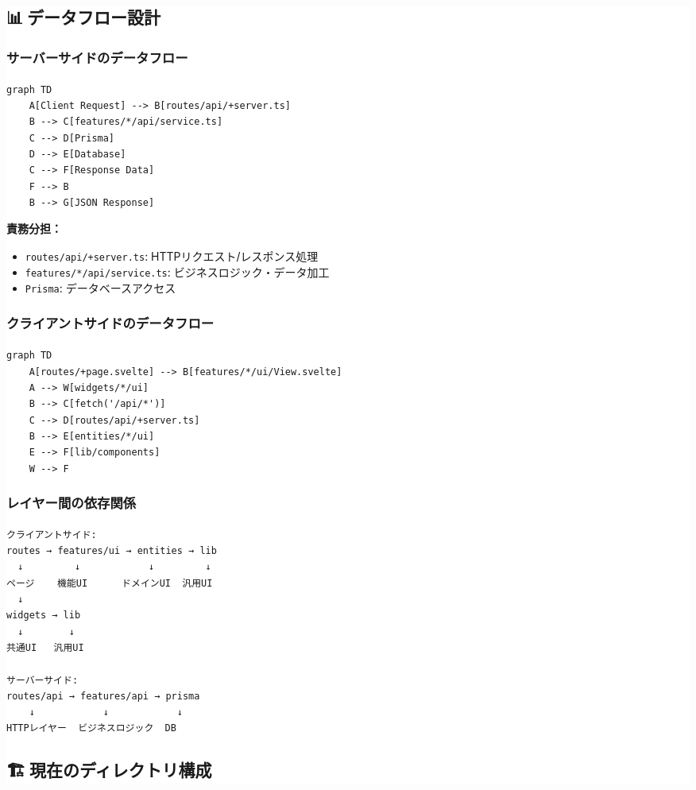 ## 📊 データフロー設計

### サーバーサイドのデータフロー

```mermaid
graph TD
    A[Client Request] --> B[routes/api/+server.ts]
    B --> C[features/*/api/service.ts]
    C --> D[Prisma]
    D --> E[Database]
    C --> F[Response Data]
    F --> B
    B --> G[JSON Response]
```

**責務分担：**

- `routes/api/+server.ts`: HTTPリクエスト/レスポンス処理
- `features/*/api/service.ts`: ビジネスロジック・データ加工
- `Prisma`: データベースアクセス

### クライアントサイドのデータフロー

```mermaid
graph TD
    A[routes/+page.svelte] --> B[features/*/ui/View.svelte]
    A --> W[widgets/*/ui]
    B --> C[fetch('/api/*')]
    C --> D[routes/api/+server.ts]
    B --> E[entities/*/ui]
    E --> F[lib/components]
    W --> F
```

### レイヤー間の依存関係

```
クライアントサイド:
routes → features/ui → entities → lib
  ↓         ↓            ↓         ↓
ページ    機能UI      ドメインUI  汎用UI
  ↓
widgets → lib
  ↓        ↓
共通UI   汎用UI

サーバーサイド:
routes/api → features/api → prisma
    ↓            ↓            ↓
HTTPレイヤー  ビジネスロジック  DB
```

## 🏗️ 現在のディレクトリ構成
